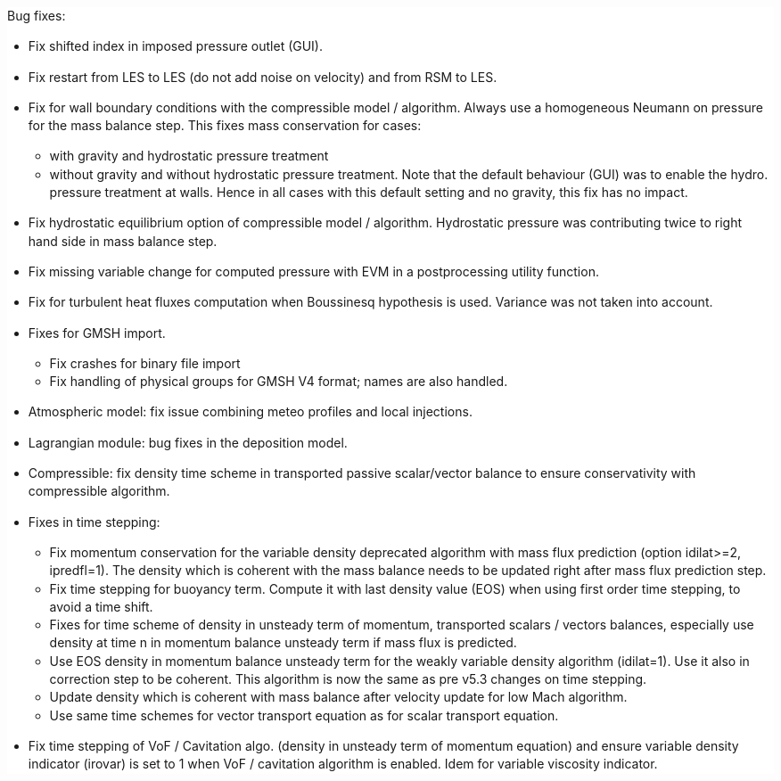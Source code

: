 Bug fixes:

- Fix shifted index in imposed pressure outlet (GUI).

- Fix restart from LES to LES (do not add noise on velocity) and
  from RSM to LES.

- Fix for wall boundary conditions with the compressible model / algorithm.
  Always use a homogeneous Neumann on pressure for the mass balance step.
  This fixes mass conservation for cases:
  * with gravity and hydrostatic pressure treatment
  * without gravity and without hydrostatic pressure treatment.
  Note that the default behaviour (GUI) was to enable the hydro. pressure
  treatment at walls. Hence in all cases with this default setting and no
  gravity, this fix has no impact.

- Fix hydrostatic equilibrium option of compressible model / algorithm.
  Hydrostatic pressure was contributing twice to right hand side in mass
  balance step.

- Fix missing variable change for computed pressure with EVM in a
  postprocessing utility function.

- Fix for turbulent heat fluxes computation when Boussinesq hypothesis is used.
  Variance was not taken into account.

- Fixes for GMSH import.
  * Fix crashes for binary file import
  * Fix handling of physical groups for GMSH V4 format; names are also handled.

- Atmospheric model: fix issue combining meteo profiles and local injections.

- Lagrangian module: bug fixes in the deposition model.

- Compressible: fix density time scheme in transported passive scalar/vector
  balance to ensure conservativity with compressible algorithm.

- Fixes in time stepping:
  * Fix momentum conservation for the variable density deprecated algorithm
    with mass flux prediction (option idilat>=2, ipredfl=1). The density
    which is coherent with the mass balance needs to be updated right after
    mass flux prediction step.
  * Fix time stepping for buoyancy term. Compute it with last density value
    (EOS) when using first order time stepping, to avoid a time shift.
  * Fixes for time scheme of density in unsteady term of momentum, transported
    scalars / vectors balances, especially use density at time n in momentum
    balance unsteady term if mass flux is predicted.
  * Use EOS density in momentum balance unsteady term for the weakly variable
    density algorithm (idilat=1). Use it also in correction step to be coherent.
    This algorithm is now the same as pre v5.3 changes on time stepping.
  * Update density which is coherent with mass balance after velocity update for
    low Mach algorithm.
  * Use same time schemes for vector transport equation as for scalar transport
    equation.

- Fix time stepping of VoF / Cavitation algo. (density in unsteady term of
  momentum equation) and ensure variable density indicator (irovar) is set to 1
  when VoF / cavitation algorithm is enabled. Idem for variable viscosity
  indicator.
